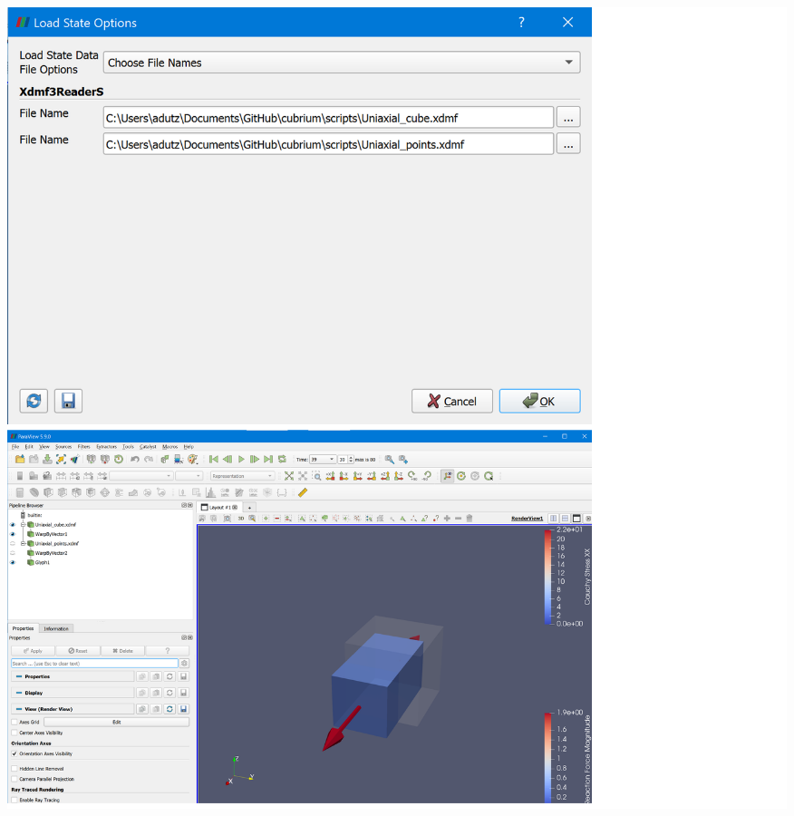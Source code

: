 <img src="https://raw.githubusercontent.com/adtzlr/cubrium/main/scripts/paraviewimportscene.png" width="75%">

<img src="https://raw.githubusercontent.com/adtzlr/cubrium/main/scripts/paraviewcube.png" width="75%">
